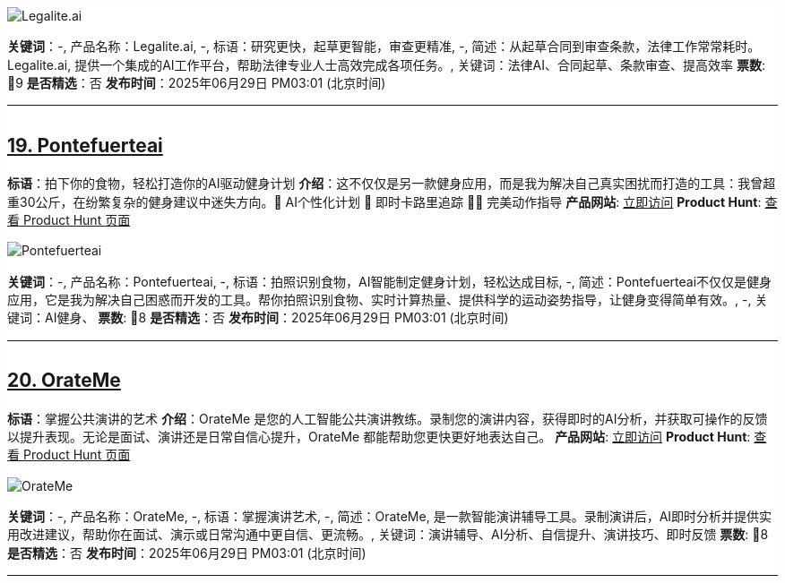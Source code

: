 ![Legalite.ai]()

**关键词**：-, 产品名称：Legalite.ai, -, 标语：研究更快，起草更智能，审查更精准, -, 简述：从起草合同到审查条款，法律工作常常耗时。Legalite.ai, 提供一个集成的AI工作平台，帮助法律专业人士高效完成各项任务。, 关键词：法律AI、合同起草、条款审查、提高效率
**票数**: 🔺9
**是否精选**：否
**发布时间**：2025年06月29日 PM03:01 (北京时间)

---

## [19. Pontefuerteai ](https://www.producthunt.com/posts/pontefuerteai?utm_campaign=producthunt-api&utm_medium=api-v2&utm_source=Application%3A+nextauth+%28ID%3A+151633%29)
**标语**：拍下你的食物，轻松打造你的AI驱动健身计划
**介绍**：这不仅仅是另一款健身应用，而是我为解决自己真实困扰而打造的工具：我曾超重30公斤，在纷繁复杂的健身建议中迷失方向。🤖 AI个性化计划 📸 即时卡路里追踪 🏋️‍♂️ 完美动作指导
**产品网站**: [立即访问](https://www.producthunt.com/r/GSBC65UTPDDKGX?utm_campaign=producthunt-api&utm_medium=api-v2&utm_source=Application%3A+nextauth+%28ID%3A+151633%29)
**Product Hunt**: [查看 Product Hunt 页面](https://www.producthunt.com/posts/pontefuerteai?utm_campaign=producthunt-api&utm_medium=api-v2&utm_source=Application%3A+nextauth+%28ID%3A+151633%29)

![Pontefuerteai ]()

**关键词**：-, 产品名称：Pontefuerteai, -, 标语：拍照识别食物，AI智能制定健身计划，轻松达成目标, -, 简述：Pontefuerteai不仅仅是健身应用，它是我为解决自己困惑而开发的工具。帮你拍照识别食物、实时计算热量、提供科学的运动姿势指导，让健身变得简单有效。, -, 关键词：AI健身、
**票数**: 🔺8
**是否精选**：否
**发布时间**：2025年06月29日 PM03:01 (北京时间)

---

## [20. OrateMe](https://www.producthunt.com/posts/orateme?utm_campaign=producthunt-api&utm_medium=api-v2&utm_source=Application%3A+nextauth+%28ID%3A+151633%29)
**标语**：掌握公共演讲的艺术
**介绍**：OrateMe 是您的人工智能公共演讲教练。录制您的演讲内容，获得即时的AI分析，并获取可操作的反馈以提升表现。无论是面试、演讲还是日常自信心提升，OrateMe 都能帮助您更快更好地表达自己。
**产品网站**: [立即访问](https://www.producthunt.com/r/PC46BNO5UYMHU4?utm_campaign=producthunt-api&utm_medium=api-v2&utm_source=Application%3A+nextauth+%28ID%3A+151633%29)
**Product Hunt**: [查看 Product Hunt 页面](https://www.producthunt.com/posts/orateme?utm_campaign=producthunt-api&utm_medium=api-v2&utm_source=Application%3A+nextauth+%28ID%3A+151633%29)

![OrateMe]()

**关键词**：-, 产品名称：OrateMe, -, 标语：掌握演讲艺术, -, 简述：OrateMe, 是一款智能演讲辅导工具。录制演讲后，AI即时分析并提供实用改进建议，帮助你在面试、演示或日常沟通中更自信、更流畅。, 关键词：演讲辅导、AI分析、自信提升、演讲技巧、即时反馈
**票数**: 🔺8
**是否精选**：否
**发布时间**：2025年06月29日 PM03:01 (北京时间)

---
